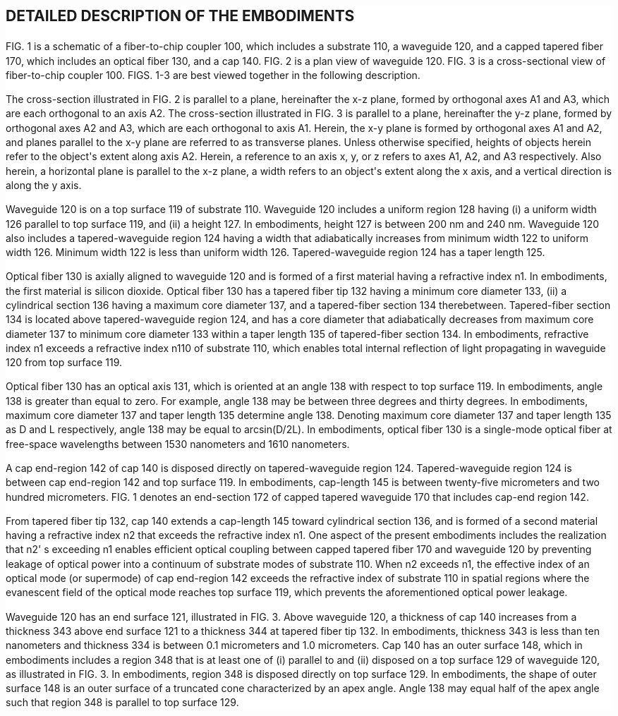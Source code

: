 ## DETAILED DESCRIPTION OF THE EMBODIMENTS

FIG. 1 is a schematic of a fiber-to-chip coupler 100, which includes a substrate 110, a waveguide 120, and a capped tapered fiber 170, which includes an optical fiber 130, and a cap 140. FIG. 2 is a plan view of waveguide 120. FIG. 3 is a cross-sectional view of fiber-to-chip coupler 100. FIGS. 1-3 are best viewed together in the following description.

The cross-section illustrated in FIG. 2 is parallel to a plane, hereinafter the x-z plane, formed by orthogonal axes A1 and A3, which are each orthogonal to an axis A2. The cross-section illustrated in FIG. 3 is parallel to a plane, hereinafter the y-z plane, formed by orthogonal axes A2 and A3, which are each orthogonal to axis A1. Herein, the x-y plane is formed by orthogonal axes A1 and A2, and planes parallel to the x-y plane are referred to as transverse planes. Unless otherwise specified, heights of objects herein refer to the object's extent along axis A2. Herein, a reference to an axis x, y, or z refers to axes A1, A2, and A3 respectively. Also herein, a horizontal plane is parallel to the x-z plane, a width refers to an object's extent along the x axis, and a vertical direction is along the y axis.

Waveguide 120 is on a top surface 119 of substrate 110. Waveguide 120 includes a uniform region 128 having (i) a uniform width 126 parallel to top surface 119, and (ii) a height 127. In embodiments, height 127 is between 200 nm and 240 nm. Waveguide 120 also includes a tapered-waveguide region 124 having a width that adiabatically increases from minimum width 122 to uniform width 126. Minimum width 122 is less than uniform width 126. Tapered-waveguide region 124 has a taper length 125.

Optical fiber 130 is axially aligned to waveguide 120 and is formed of a first material having a refractive index n1. In embodiments, the first material is silicon dioxide. Optical fiber 130 has a tapered fiber tip 132 having a minimum core diameter 133, (ii) a cylindrical section 136 having a maximum core diameter 137, and a tapered-fiber section 134 therebetween. Tapered-fiber section 134 is located above tapered-waveguide region 124, and has a core diameter that adiabatically decreases from maximum core diameter 137 to minimum core diameter 133 within a taper length 135 of tapered-fiber section 134. In embodiments, refractive index n1 exceeds a refractive index n110 of substrate 110, which enables total internal reflection of light propagating in waveguide 120 from top surface 119.

Optical fiber 130 has an optical axis 131, which is oriented at an angle 138 with respect to top surface 119. In embodiments, angle 138 is greater than equal to zero. For example, angle 138 may be between three degrees and thirty degrees. In embodiments, maximum core diameter 137 and taper length 135 determine angle 138. Denoting maximum core diameter 137 and taper length 135 as D and L respectively, angle 138 may be equal to arcsin(D/2L). In embodiments, optical fiber 130 is a single-mode optical fiber at free-space wavelengths between 1530 nanometers and 1610 nanometers.

A cap end-region 142 of cap 140 is disposed directly on tapered-waveguide region 124. Tapered-waveguide region 124 is between cap end-region 142 and top surface 119. In embodiments, cap-length 145 is between twenty-five micrometers and two hundred micrometers. FIG. 1 denotes an end-section 172 of capped tapered waveguide 170 that includes cap-end region 142.

From tapered fiber tip 132, cap 140 extends a cap-length 145 toward cylindrical section 136, and is formed of a second material having a refractive index n2 that exceeds the refractive index n1. One aspect of the present embodiments includes the realization that n2' s exceeding n1 enables efficient optical coupling between capped tapered fiber 170 and waveguide 120 by preventing leakage of optical power into a continuum of substrate modes of substrate 110. When n2 exceeds n1, the effective index of an optical mode (or supermode) of cap end-region 142 exceeds the refractive index of substrate 110 in spatial regions where the evanescent field of the optical mode reaches top surface 119, which prevents the aforementioned optical power leakage.

Waveguide 120 has an end surface 121, illustrated in FIG. 3. Above waveguide 120, a thickness of cap 140 increases from a thickness 343 above end surface 121 to a thickness 344 at tapered fiber tip 132. In embodiments, thickness 343 is less than ten nanometers and thickness 334 is between 0.1 micrometers and 1.0 micrometers. Cap 140 has an outer surface 148, which in embodiments includes a region 348 that is at least one of (i) parallel to and (ii) disposed on a top surface 129 of waveguide 120, as illustrated in FIG. 3. In embodiments, region 348 is disposed directly on top surface 129. In embodiments, the shape of outer surface 148 is an outer surface of a truncated cone characterized by an apex angle. Angle 138 may equal half of the apex angle such that region 348 is parallel to top surface 129.

